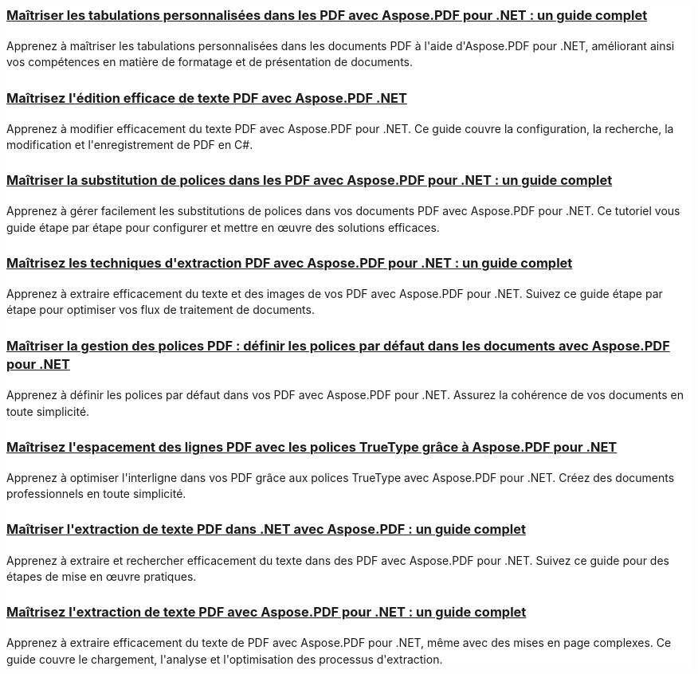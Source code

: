 ### [Maîtriser les tabulations personnalisées dans les PDF avec Aspose.PDF pour .NET : un guide complet](./master-custom-tab-stops-aspose-pdf-net/)
Apprenez à maîtriser les tabulations personnalisées dans les documents PDF à l'aide d'Aspose.PDF pour .NET, améliorant ainsi vos compétences en matière de formatage et de présentation de documents.

### [Maîtrisez l'édition efficace de texte PDF avec Aspose.PDF .NET](./aspose-pdf-net-edit-pdfs-efficiency/)
Apprenez à modifier efficacement du texte PDF avec Aspose.PDF pour .NET. Ce guide couvre la configuration, la recherche, la modification et l'enregistrement de PDF en C#.

### [Maîtriser la substitution de polices dans les PDF avec Aspose.PDF pour .NET : un guide complet](./mastering-font-substitution-aspose-pdf-net/)
Apprenez à gérer facilement les substitutions de polices dans vos documents PDF avec Aspose.PDF pour .NET. Ce tutoriel vous guide étape par étape pour configurer et mettre en œuvre des solutions efficaces.

### [Maîtrisez les techniques d'extraction PDF avec Aspose.PDF pour .NET : un guide complet](./mastering-pdf-extraction-aspose-dotnet/)
Apprenez à extraire efficacement du texte et des images de vos PDF avec Aspose.PDF pour .NET. Suivez ce guide étape par étape pour optimiser vos flux de traitement de documents.

### [Maîtriser la gestion des polices PDF : définir les polices par défaut dans les documents avec Aspose.PDF pour .NET](./master-pdf-font-management-aspose-pdf-net/)
Apprenez à définir les polices par défaut dans vos PDF avec Aspose.PDF pour .NET. Assurez la cohérence de vos documents en toute simplicité.

### [Maîtrisez l'espacement des lignes PDF avec les polices TrueType grâce à Aspose.PDF pour .NET](./optimize-pdf-line-spacing-true-type-fonts-aspose-pdf/)
Apprenez à optimiser l'interligne dans vos PDF grâce aux polices TrueType avec Aspose.PDF pour .NET. Créez des documents professionnels en toute simplicité.

### [Maîtriser l'extraction de texte PDF dans .NET avec Aspose.PDF : un guide complet](./mastering-pdf-text-extraction-dotnet-asposepdf/)
Apprenez à extraire et rechercher efficacement du texte dans des PDF avec Aspose.PDF pour .NET. Suivez ce guide pour des étapes de mise en œuvre pratiques.

### [Maîtrisez l'extraction de texte PDF avec Aspose.PDF pour .NET : un guide complet](./mastering-pdf-extraction-aspose-pdf-net-guide/)
Apprenez à extraire efficacement du texte de PDF avec Aspose.PDF pour .NET, même avec des mises en page complexes. Ce guide couvre le chargement, l'analyse et l'optimisation des processus d'extraction.
